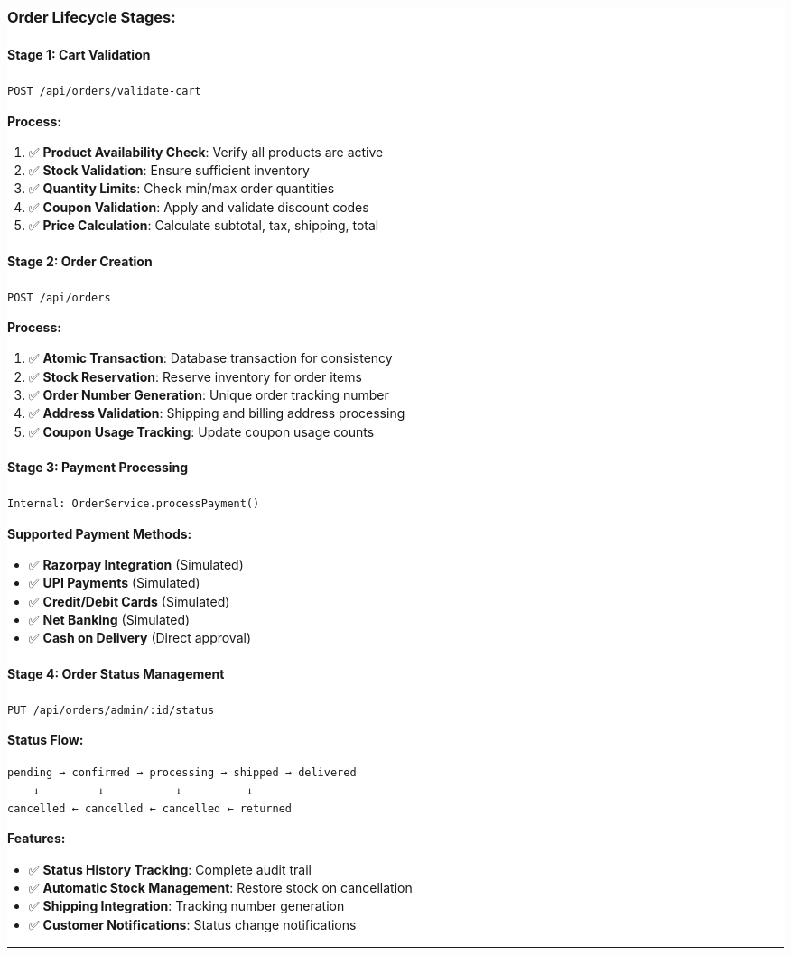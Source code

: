 ### **Order Lifecycle Stages:**

#### **Stage 1: Cart Validation**
```http
POST /api/orders/validate-cart
```

**Process:**
1. ✅ **Product Availability Check**: Verify all products are active
2. ✅ **Stock Validation**: Ensure sufficient inventory
3. ✅ **Quantity Limits**: Check min/max order quantities
4. ✅ **Coupon Validation**: Apply and validate discount codes
5. ✅ **Price Calculation**: Calculate subtotal, tax, shipping, total

#### **Stage 2: Order Creation**
```http
POST /api/orders
```

**Process:**
1. ✅ **Atomic Transaction**: Database transaction for consistency
2. ✅ **Stock Reservation**: Reserve inventory for order items
3. ✅ **Order Number Generation**: Unique order tracking number
4. ✅ **Address Validation**: Shipping and billing address processing
5. ✅ **Coupon Usage Tracking**: Update coupon usage counts

#### **Stage 3: Payment Processing**
```http
Internal: OrderService.processPayment()
```

**Supported Payment Methods:**
- ✅ **Razorpay Integration** (Simulated)
- ✅ **UPI Payments** (Simulated)
- ✅ **Credit/Debit Cards** (Simulated)
- ✅ **Net Banking** (Simulated)
- ✅ **Cash on Delivery** (Direct approval)

#### **Stage 4: Order Status Management**
```http
PUT /api/orders/admin/:id/status
```

**Status Flow:**
```
pending → confirmed → processing → shipped → delivered
    ↓         ↓           ↓          ↓
cancelled ← cancelled ← cancelled ← returned
```

**Features:**
- ✅ **Status History Tracking**: Complete audit trail
- ✅ **Automatic Stock Management**: Restore stock on cancellation
- ✅ **Shipping Integration**: Tracking number generation
- ✅ **Customer Notifications**: Status change notifications

---